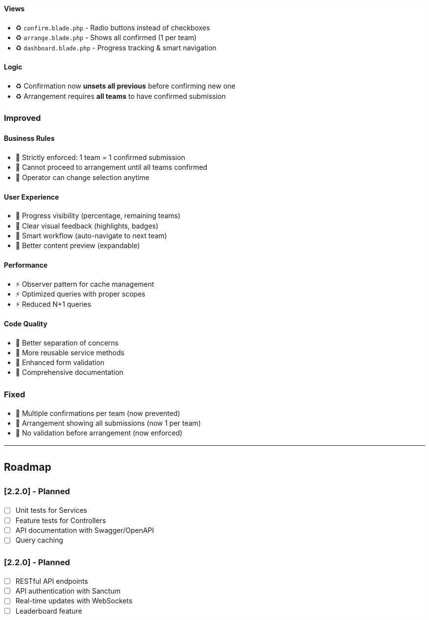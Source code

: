 #### Views
- ♻️ `confirm.blade.php` - Radio buttons instead of checkboxes
- ♻️ `arrange.blade.php` - Shows all confirmed (1 per team)
- ♻️ `dashboard.blade.php` - Progress tracking & smart navigation

#### Logic
- ♻️ Confirmation now **unsets all previous** before confirming new one
- ♻️ Arrangement requires **all teams** to have confirmed submission

### Improved

#### Business Rules
- 🎯 Strictly enforced: 1 team = 1 confirmed submission
- 🎯 Cannot proceed to arrangement until all teams confirmed
- 🎯 Operator can change selection anytime

#### User Experience
- 💫 Progress visibility (percentage, remaining teams)
- 💫 Clear visual feedback (highlights, badges)
- 💫 Smart workflow (auto-navigate to next team)
- 💫 Better content preview (expandable)

#### Performance
- ⚡ Observer pattern for cache management
- ⚡ Optimized queries with proper scopes
- ⚡ Reduced N+1 queries

#### Code Quality
- 📝 Better separation of concerns
- 📝 More reusable service methods
- 📝 Enhanced form validation
- 📝 Comprehensive documentation

### Fixed
- 🐛 Multiple confirmations per team (now prevented)
- 🐛 Arrangement showing all submissions (now 1 per team)
- 🐛 No validation before arrangement (now enforced)

---

## Roadmap

### [2.2.0] - Planned
- [ ] Unit tests for Services
- [ ] Feature tests for Controllers
- [ ] API documentation with Swagger/OpenAPI
- [ ] Query caching

### [2.2.0] - Planned
- [ ] RESTful API endpoints
- [ ] API authentication with Sanctum
- [ ] Real-time updates with WebSockets
- [ ] Leaderboard feature
